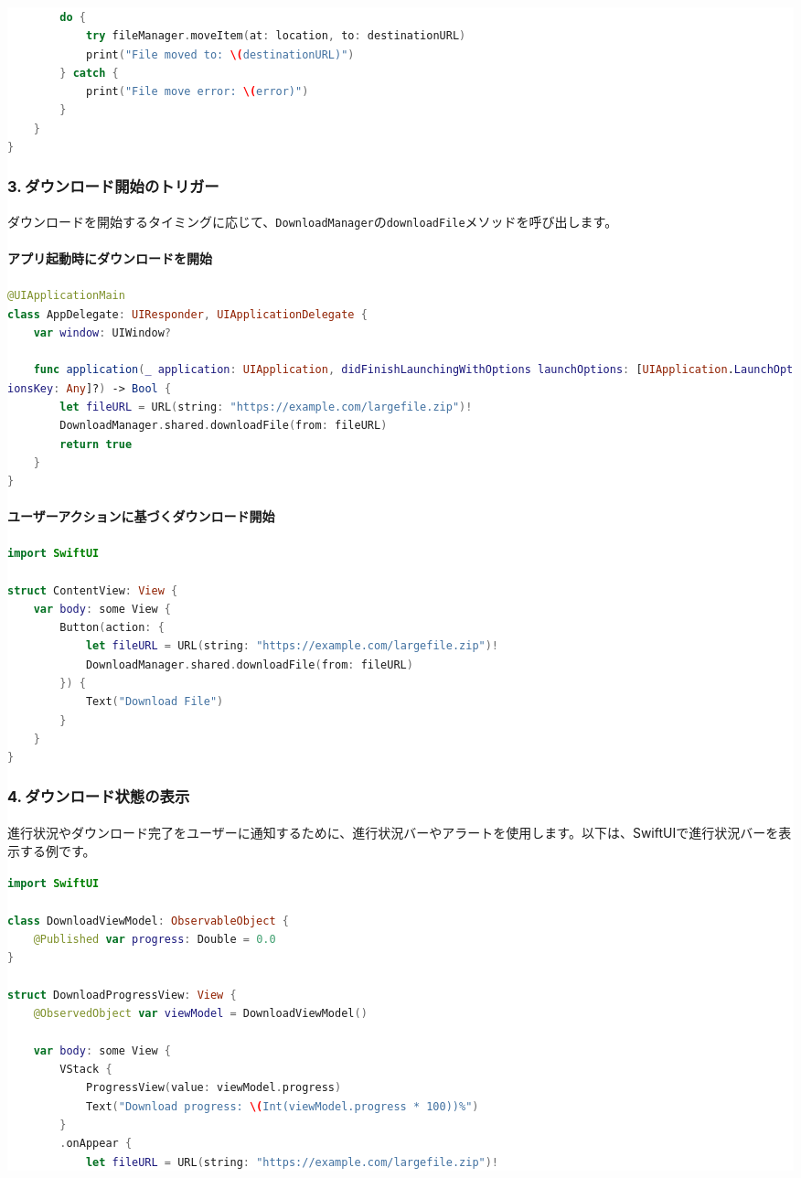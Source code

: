 ```swift
        do {
            try fileManager.moveItem(at: location, to: destinationURL)
            print("File moved to: \(destinationURL)")
        } catch {
            print("File move error: \(error)")
        }
    }
}
```

### 3. ダウンロード開始のトリガー
ダウンロードを開始するタイミングに応じて、`DownloadManager`の`downloadFile`メソッドを呼び出します。

#### アプリ起動時にダウンロードを開始
```swift
@UIApplicationMain
class AppDelegate: UIResponder, UIApplicationDelegate {
    var window: UIWindow?

    func application(_ application: UIApplication, didFinishLaunchingWithOptions launchOptions: [UIApplication.LaunchOptionsKey: Any]?) -> Bool {
        let fileURL = URL(string: "https://example.com/largefile.zip")!
        DownloadManager.shared.downloadFile(from: fileURL)
        return true
    }
}
```

#### ユーザーアクションに基づくダウンロード開始
```swift
import SwiftUI

struct ContentView: View {
    var body: some View {
        Button(action: {
            let fileURL = URL(string: "https://example.com/largefile.zip")!
            DownloadManager.shared.downloadFile(from: fileURL)
        }) {
            Text("Download File")
        }
    }
}
```

### 4. ダウンロード状態の表示
進行状況やダウンロード完了をユーザーに通知するために、進行状況バーやアラートを使用します。以下は、SwiftUIで進行状況バーを表示する例です。

```swift
import SwiftUI

class DownloadViewModel: ObservableObject {
    @Published var progress: Double = 0.0
}

struct DownloadProgressView: View {
    @ObservedObject var viewModel = DownloadViewModel()

    var body: some View {
        VStack {
            ProgressView(value: viewModel.progress)
            Text("Download progress: \(Int(viewModel.progress * 100))%")
        }
        .onAppear {
            let fileURL = URL(string: "https://example.com/largefile.zip")!
```
